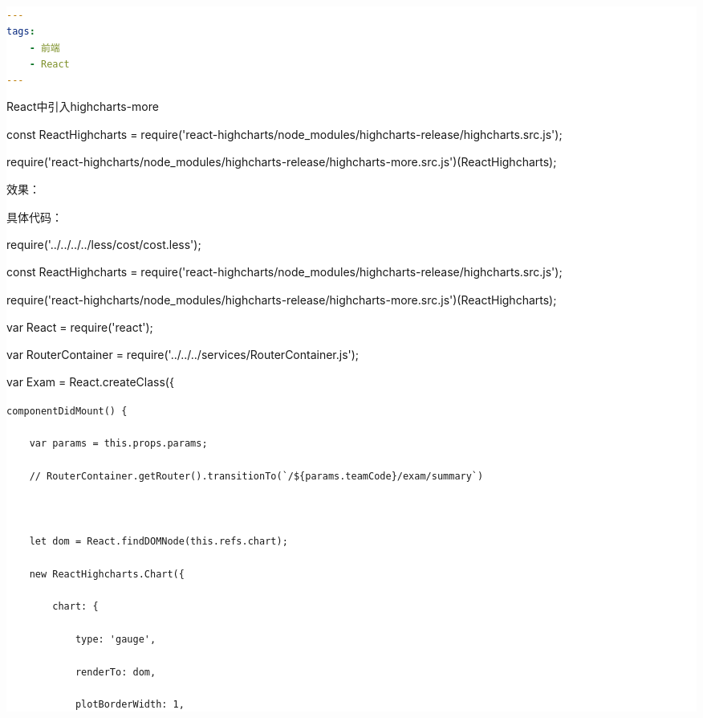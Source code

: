 ```yaml
---
tags:
    - 前端
    - React
---
```


React中引入highcharts-more



const ReactHighcharts = require('react-highcharts/node_modules/highcharts-release/highcharts.src.js');

require('react-highcharts/node_modules/highcharts-release/highcharts-more.src.js')(ReactHighcharts);



效果：



具体代码：

require('../../../../less/cost/cost.less');

const ReactHighcharts = require('react-highcharts/node_modules/highcharts-release/highcharts.src.js');

require('react-highcharts/node_modules/highcharts-release/highcharts-more.src.js')(ReactHighcharts);



var React = require('react');



var RouterContainer = require('../../../services/RouterContainer.js');



var Exam = React.createClass({



    componentDidMount() {

        var params = this.props.params;

        // RouterContainer.getRouter().transitionTo(`/${params.teamCode}/exam/summary`)



        let dom = React.findDOMNode(this.refs.chart);

        new ReactHighcharts.Chart({

            chart: {

                type: 'gauge',

                renderTo: dom,

                plotBorderWidth: 1,
